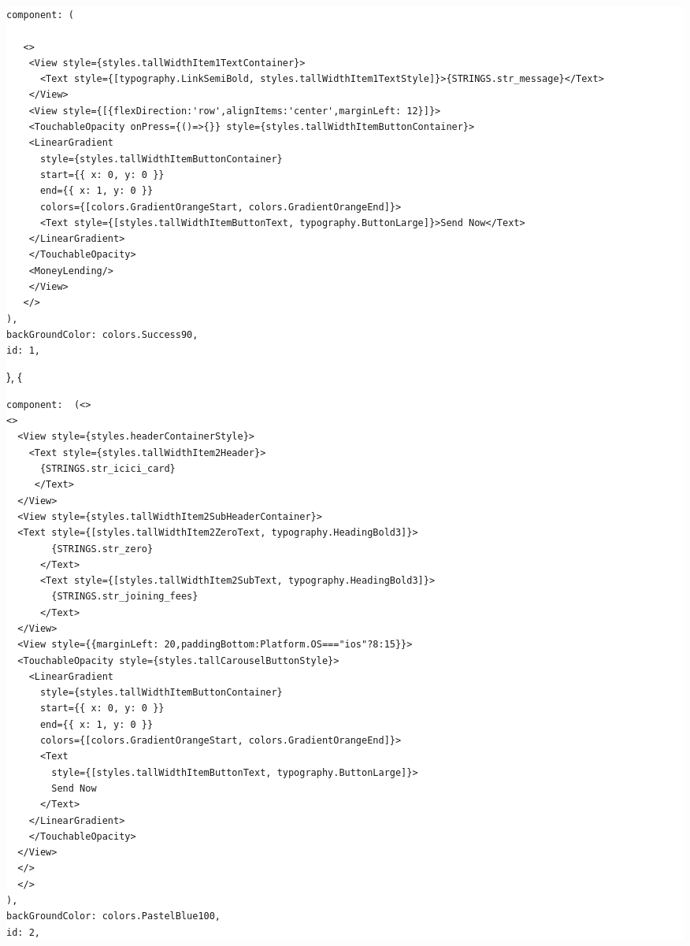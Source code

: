     component: (

       <>
        <View style={styles.tallWidthItem1TextContainer}>
          <Text style={[typography.LinkSemiBold, styles.tallWidthItem1TextStyle]}>{STRINGS.str_message}</Text>
        </View>
        <View style={[{flexDirection:'row',alignItems:'center',marginLeft: 12}]}>
        <TouchableOpacity onPress={()=>{}} style={styles.tallWidthItemButtonContainer}>
        <LinearGradient
          style={styles.tallWidthItemButtonContainer}
          start={{ x: 0, y: 0 }}
          end={{ x: 1, y: 0 }}
          colors={[colors.GradientOrangeStart, colors.GradientOrangeEnd]}>
          <Text style={[styles.tallWidthItemButtonText, typography.ButtonLarge]}>Send Now</Text>
        </LinearGradient>
        </TouchableOpacity>
        <MoneyLending/>
        </View>
       </>
    ),
    backGroundColor: colors.Success90,
    id: 1,

},
{

    component:  (<>
    <>
      <View style={styles.headerContainerStyle}>
        <Text style={styles.tallWidthItem2Header}>
          {STRINGS.str_icici_card}
         </Text>
      </View>
      <View style={styles.tallWidthItem2SubHeaderContainer}>
      <Text style={[styles.tallWidthItem2ZeroText, typography.HeadingBold3]}>
            {STRINGS.str_zero}
          </Text>
          <Text style={[styles.tallWidthItem2SubText, typography.HeadingBold3]}>
            {STRINGS.str_joining_fees}
          </Text>
      </View>
      <View style={{marginLeft: 20,paddingBottom:Platform.OS==="ios"?8:15}}>
      <TouchableOpacity style={styles.tallCarouselButtonStyle}>
        <LinearGradient
          style={styles.tallWidthItemButtonContainer}
          start={{ x: 0, y: 0 }}
          end={{ x: 1, y: 0 }}
          colors={[colors.GradientOrangeStart, colors.GradientOrangeEnd]}>
          <Text
            style={[styles.tallWidthItemButtonText, typography.ButtonLarge]}>
            Send Now
          </Text>
        </LinearGradient>
        </TouchableOpacity>
      </View>
      </>
      </>
    ),
    backGroundColor: colors.PastelBlue100,
    id: 2,
